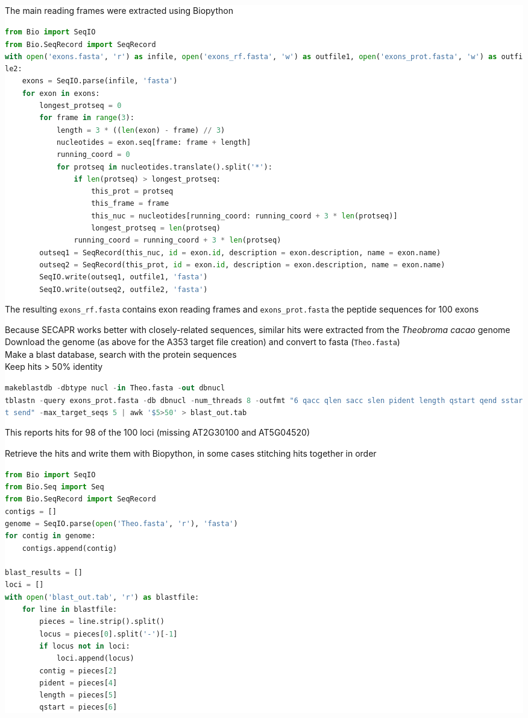 The main reading frames were extracted using Biopython  
```python
from Bio import SeqIO
from Bio.SeqRecord import SeqRecord
with open('exons.fasta', 'r') as infile, open('exons_rf.fasta', 'w') as outfile1, open('exons_prot.fasta', 'w') as outfile2:
	exons = SeqIO.parse(infile, 'fasta')
	for exon in exons:
		longest_protseq = 0
		for frame in range(3):
			length = 3 * ((len(exon) - frame) // 3)
			nucleotides = exon.seq[frame: frame + length]
			running_coord = 0
			for protseq in nucleotides.translate().split('*'):
				if len(protseq) > longest_protseq:
					this_prot = protseq
					this_frame = frame
					this_nuc = nucleotides[running_coord: running_coord + 3 * len(protseq)]
					longest_protseq = len(protseq)
				running_coord = running_coord + 3 * len(protseq)
		outseq1 = SeqRecord(this_nuc, id = exon.id, description = exon.description, name = exon.name)
		outseq2 = SeqRecord(this_prot, id = exon.id, description = exon.description, name = exon.name)
		SeqIO.write(outseq1, outfile1, 'fasta')
		SeqIO.write(outseq2, outfile2, 'fasta')
```
The resulting `exons_rf.fasta` contains exon reading frames and `exons_prot.fasta` the peptide sequences for 100 exons  

Because SECAPR works better with closely-related sequences, similar hits were extracted from the *Theobroma cacao* genome  
Download the genome (as above for the A353 target file creation) and convert to fasta (`Theo.fasta`)  
Make a blast database, search with the protein sequences  
Keep hits > 50% identity  
```s
makeblastdb -dbtype nucl -in Theo.fasta -out dbnucl
tblastn -query exons_prot.fasta -db dbnucl -num_threads 8 -outfmt "6 qacc qlen sacc slen pident length qstart qend sstart send" -max_target_seqs 5 | awk '$5>50' > blast_out.tab
```
This reports hits for 98 of the 100 loci (missing AT2G30100 and AT5G04520)  

Retrieve the hits and write them with Biopython, in some cases stitching hits together in order  
```python
from Bio import SeqIO
from Bio.Seq import Seq
from Bio.SeqRecord import SeqRecord
contigs = []
genome = SeqIO.parse(open('Theo.fasta', 'r'), 'fasta')
for contig in genome:
	contigs.append(contig)

blast_results = []
loci = []
with open('blast_out.tab', 'r') as blastfile:
	for line in blastfile:
		pieces = line.strip().split()
		locus = pieces[0].split('-')[-1]
		if locus not in loci:
			loci.append(locus)
		contig = pieces[2]
		pident = pieces[4]
		length = pieces[5]
		qstart = pieces[6]
```